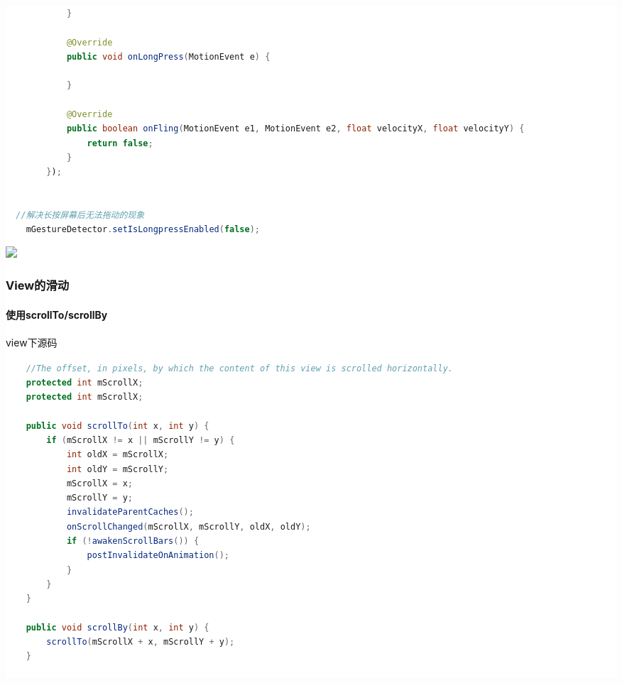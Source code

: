 ```java
            }

            @Override
            public void onLongPress(MotionEvent e) {

            }

            @Override
            public boolean onFling(MotionEvent e1, MotionEvent e2, float velocityX, float velocityY) {
                return false;
            }
        });
        
        
  //解决长按屏幕后无法拖动的现象
    mGestureDetector.setIsLongpressEnabled(false);       
```

![](http://blog-open.oss-cn-beijing.aliyuncs.com/image/android/an2.png)



### View的滑动

#### 使用scrollTo/scrollBy

view下源码

```java
    //The offset, in pixels, by which the content of this view is scrolled horizontally.
    protected int mScrollX;
    protected int mScrollX;

    public void scrollTo(int x, int y) {
        if (mScrollX != x || mScrollY != y) {
            int oldX = mScrollX;
            int oldY = mScrollY;
            mScrollX = x;
            mScrollY = y;
            invalidateParentCaches();
            onScrollChanged(mScrollX, mScrollY, oldX, oldY);
            if (!awakenScrollBars()) {
                postInvalidateOnAnimation();
            }
        }
    }
    
    public void scrollBy(int x, int y) {
        scrollTo(mScrollX + x, mScrollY + y);
    }
    
```
